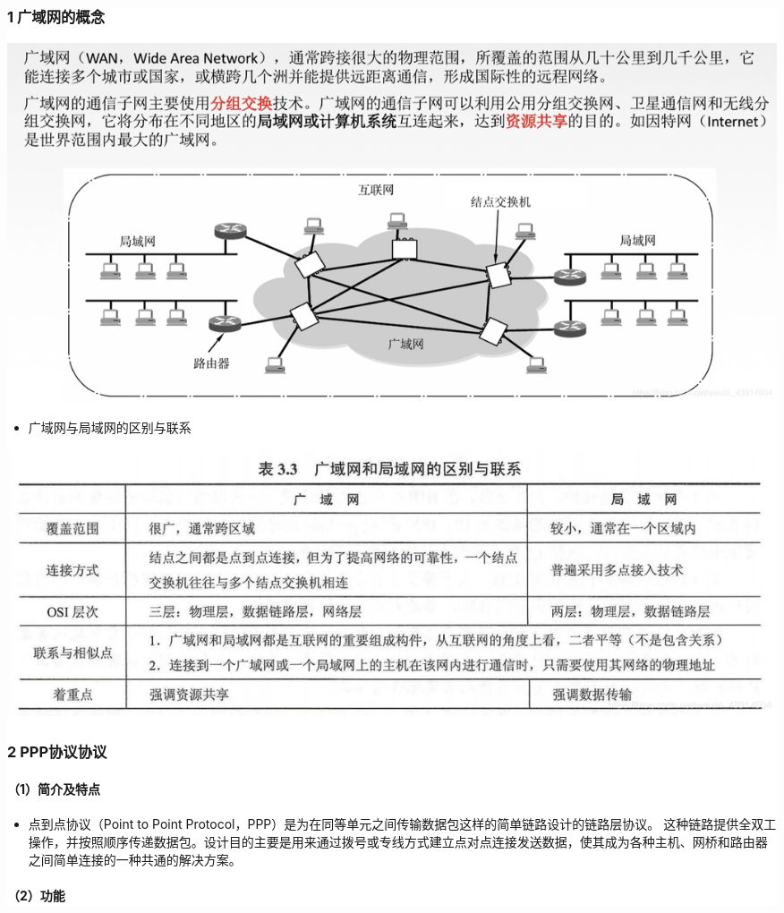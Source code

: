 ### 1 广域网的概念

![](Photo/3.109.png)

- 广域网与局域网的区别与联系

![](Photo/3.110.png)

### 2 PPP协议协议

#### （1）简介及特点

- 点到点协议（Point to Point Protocol，PPP）是为在同等单元之间传输数据包这样的简单链路设计的链路层协议。 这种链路提供全双工操作，并按照顺序传递数据包。设计目的主要是用来通过拨号或专线方式建立点对点连接发送数据，使其成为各种主机、网桥和路由器之间简单连接的一种共通的解决方案。

#### （2）功能
